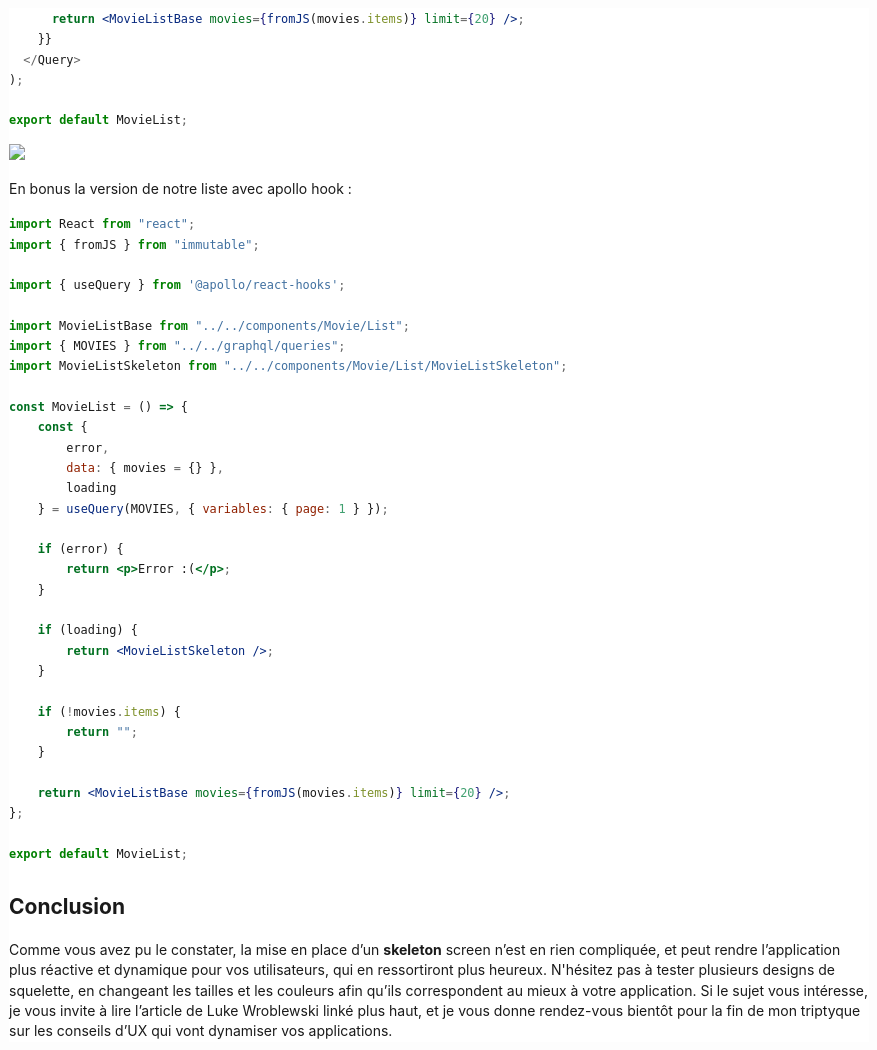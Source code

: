 ```jsx
      return <MovieListBase movies={fromJS(movies.items)} limit={20} />;
    }}
  </Query>
);

export default MovieList;
```
![]({BASE_URL}/imgs/articles/2019-10-16-skeleton-screen/list_skeleton.gif)

En bonus la version de notre liste avec apollo hook :

```jsx
import React from "react";
import { fromJS } from "immutable";

import { useQuery } from '@apollo/react-hooks';

import MovieListBase from "../../components/Movie/List";
import { MOVIES } from "../../graphql/queries";
import MovieListSkeleton from "../../components/Movie/List/MovieListSkeleton";

const MovieList = () => {
    const {
        error,
        data: { movies = {} },
        loading
    } = useQuery(MOVIES, { variables: { page: 1 } });

    if (error) {
        return <p>Error :(</p>;
    }

    if (loading) {
        return <MovieListSkeleton />;
    }

    if (!movies.items) {
        return "";
    }

    return <MovieListBase movies={fromJS(movies.items)} limit={20} />;
};

export default MovieList;
```

## Conclusion
Comme vous avez pu le constater, la mise en place d’un **skeleton** screen n’est en rien compliquée, et peut rendre l’application plus réactive et dynamique pour vos utilisateurs, qui en ressortiront plus heureux.
N'hésitez pas à tester plusieurs designs de squelette, en changeant les tailles et les couleurs afin qu’ils correspondent au mieux à votre application.
Si le sujet vous intéresse, je vous invite à lire l’article de Luke Wroblewski linké plus haut, et je vous donne rendez-vous bientôt pour la fin de mon triptyque sur les conseils d’UX qui vont dynamiser vos applications.
